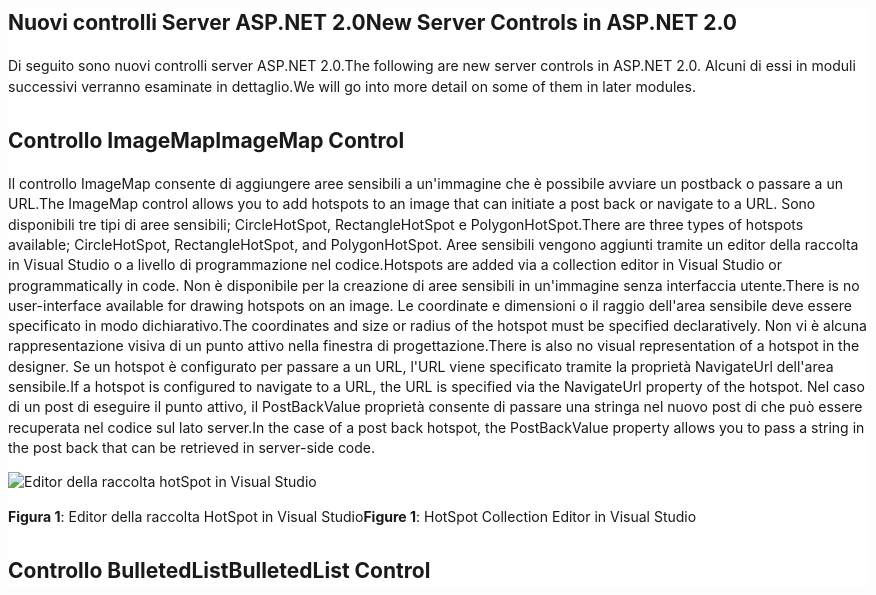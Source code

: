 ## <a name="new-server-controls-in-aspnet-20"></a><span data-ttu-id="5ba97-223">Nuovi controlli Server ASP.NET 2.0</span><span class="sxs-lookup"><span data-stu-id="5ba97-223">New Server Controls in ASP.NET 2.0</span></span>

<span data-ttu-id="5ba97-224">Di seguito sono nuovi controlli server ASP.NET 2.0.</span><span class="sxs-lookup"><span data-stu-id="5ba97-224">The following are new server controls in ASP.NET 2.0.</span></span> <span data-ttu-id="5ba97-225">Alcuni di essi in moduli successivi verranno esaminate in dettaglio.</span><span class="sxs-lookup"><span data-stu-id="5ba97-225">We will go into more detail on some of them in later modules.</span></span>

## <a name="imagemap-control"></a><span data-ttu-id="5ba97-226">Controllo ImageMap</span><span class="sxs-lookup"><span data-stu-id="5ba97-226">ImageMap Control</span></span>

<span data-ttu-id="5ba97-227">Il controllo ImageMap consente di aggiungere aree sensibili a un'immagine che è possibile avviare un postback o passare a un URL.</span><span class="sxs-lookup"><span data-stu-id="5ba97-227">The ImageMap control allows you to add hotspots to an image that can initiate a post back or navigate to a URL.</span></span> <span data-ttu-id="5ba97-228">Sono disponibili tre tipi di aree sensibili; CircleHotSpot, RectangleHotSpot e PolygonHotSpot.</span><span class="sxs-lookup"><span data-stu-id="5ba97-228">There are three types of hotspots available; CircleHotSpot, RectangleHotSpot, and PolygonHotSpot.</span></span> <span data-ttu-id="5ba97-229">Aree sensibili vengono aggiunti tramite un editor della raccolta in Visual Studio o a livello di programmazione nel codice.</span><span class="sxs-lookup"><span data-stu-id="5ba97-229">Hotspots are added via a collection editor in Visual Studio or programmatically in code.</span></span> <span data-ttu-id="5ba97-230">Non è disponibile per la creazione di aree sensibili in un'immagine senza interfaccia utente.</span><span class="sxs-lookup"><span data-stu-id="5ba97-230">There is no user-interface available for drawing hotspots on an image.</span></span> <span data-ttu-id="5ba97-231">Le coordinate e dimensioni o il raggio dell'area sensibile deve essere specificato in modo dichiarativo.</span><span class="sxs-lookup"><span data-stu-id="5ba97-231">The coordinates and size or radius of the hotspot must be specified declaratively.</span></span> <span data-ttu-id="5ba97-232">Non vi è alcuna rappresentazione visiva di un punto attivo nella finestra di progettazione.</span><span class="sxs-lookup"><span data-stu-id="5ba97-232">There is also no visual representation of a hotspot in the designer.</span></span> <span data-ttu-id="5ba97-233">Se un hotspot è configurato per passare a un URL, l'URL viene specificato tramite la proprietà NavigateUrl dell'area sensibile.</span><span class="sxs-lookup"><span data-stu-id="5ba97-233">If a hotspot is configured to navigate to a URL, the URL is specified via the NavigateUrl property of the hotspot.</span></span> <span data-ttu-id="5ba97-234">Nel caso di un post di eseguire il punto attivo, il PostBackValue proprietà consente di passare una stringa nel nuovo post di che può essere recuperata nel codice sul lato server.</span><span class="sxs-lookup"><span data-stu-id="5ba97-234">In the case of a post back hotspot, the PostBackValue property allows you to pass a string in the post back that can be retrieved in server-side code.</span></span>


![Editor della raccolta hotSpot in Visual Studio](server-controls/_static/image1.jpg)

<span data-ttu-id="5ba97-236">**Figura 1**: Editor della raccolta HotSpot in Visual Studio</span><span class="sxs-lookup"><span data-stu-id="5ba97-236">**Figure 1**: HotSpot Collection Editor in Visual Studio</span></span>


## <a name="bulletedlist-control"></a><span data-ttu-id="5ba97-237">Controllo BulletedList</span><span class="sxs-lookup"><span data-stu-id="5ba97-237">BulletedList Control</span></span>
